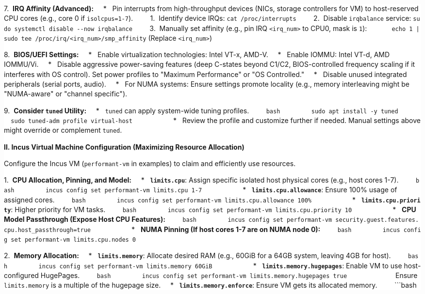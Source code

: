 7.  **IRQ Affinity (Advanced):**
    *   Pin interrupts from high-throughput devices (NICs, storage controllers for VM) to host-reserved CPU cores (e.g., core 0 if `isolcpus=1-7`).
        1.  Identify device IRQs: `cat /proc/interrupts`
        2.  Disable `irqbalance` service: `sudo systemctl disable --now irqbalance`
        3.  Manually set affinity (e.g., pin IRQ `<irq_num>` to CPU0, mask is `1`):
            `echo 1 | sudo tee /proc/irq/<irq_num>/smp_affinity` (Replace `<irq_num>`)

8.  **BIOS/UEFI Settings:**
    *   Enable virtualization technologies: Intel VT-x, AMD-V.
    *   Enable IOMMU: Intel VT-d, AMD IOMMU/Vi.
    *   Disable aggressive power-saving features (deep C-states beyond C1/C2, BIOS-controlled frequency scaling if it interferes with OS control). Set power profiles to "Maximum Performance" or "OS Controlled."
    *   Disable unused integrated peripherals (serial ports, audio).
    *   For NUMA systems: Ensure settings promote locality (e.g., memory interleaving might be "NUMA-aware" or "channel specific").

9.  **Consider `tuned` Utility:**
    *   `tuned` can apply system-wide tuning profiles.
        ```bash
        sudo apt install -y tuned
        sudo tuned-adm profile virtual-host
        ```
    *   Review the profile and customize further if needed. Manual settings above might override or complement `tuned`.

**II. Incus Virtual Machine Configuration (Maximizing Resource Allocation)**

Configure the Incus VM (`performant-vm` in examples) to claim and efficiently use resources.

1.  **CPU Allocation, Pinning, and Model:**
    *   **`limits.cpu`**: Assign specific isolated host physical cores (e.g., host cores 1-7).
        ```bash
        incus config set performant-vm limits.cpu 1-7
        ```
    *   **`limits.cpu.allowance`**: Ensure 100% usage of assigned cores.
        ```bash
        incus config set performant-vm limits.cpu.allowance 100%
        ```
    *   **`limits.cpu.priority`**: Higher priority for VM tasks.
        ```bash
        incus config set performant-vm limits.cpu.priority 10
        ```
    *   **CPU Model Passthrough (Expose Host CPU Features):**
        ```bash
        incus config set performant-vm security.guest.features.cpu.host_passthrough=true
        ```
    *   **NUMA Pinning (If host cores 1-7 are on NUMA node 0):**
        ```bash
        incus config set performant-vm limits.cpu.nodes 0
        ```

2.  **Memory Allocation:**
    *   **`limits.memory`**: Allocate desired RAM (e.g., 60GiB for a 64GB system, leaving 4GB for host).
        ```bash
        incus config set performant-vm limits.memory 60GiB
        ```
    *   **`limits.memory.hugepages`**: Enable VM to use host-configured HugePages.
        ```bash
        incus config set performant-vm limits.memory.hugepages true
        ```
        Ensure `limits.memory` is a multiple of the hugepage size.
    *   **`limits.memory.enforce`**: Ensure VM gets its allocated memory.
        ```bash